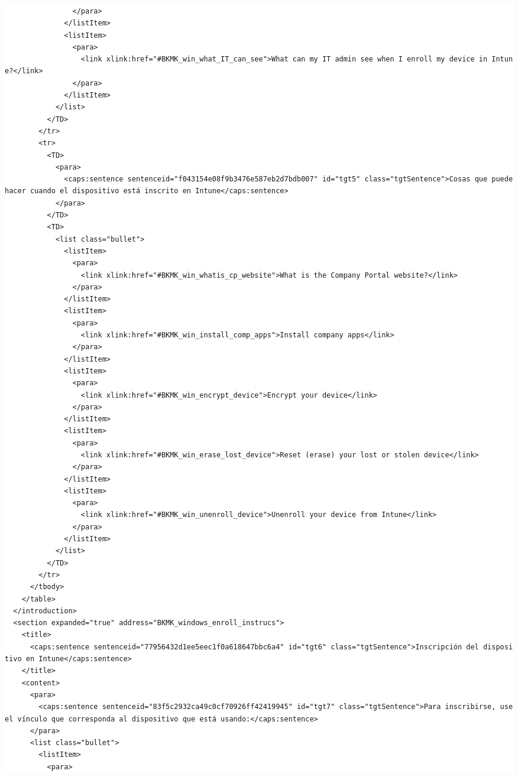                     </para>
                  </listItem>
                  <listItem>
                    <para>
                      <link xlink:href="#BKMK_win_what_IT_can_see">What can my IT admin see when I enroll my device in Intune?</link>
                    </para>
                  </listItem>
                </list>
              </TD>
            </tr>
            <tr>
              <TD>
                <para>
                  <caps:sentence sentenceid="f043154e08f9b3476e587eb2d7bdb007" id="tgt5" class="tgtSentence">Cosas que puede hacer cuando el dispositivo está inscrito en Intune</caps:sentence>
                </para>
              </TD>
              <TD>
                <list class="bullet">
                  <listItem>
                    <para>
                      <link xlink:href="#BKMK_win_whatis_cp_website">What is the Company Portal website?</link>
                    </para>
                  </listItem>
                  <listItem>
                    <para>
                      <link xlink:href="#BKMK_win_install_comp_apps">Install company apps</link>
                    </para>
                  </listItem>
                  <listItem>
                    <para>
                      <link xlink:href="#BKMK_win_encrypt_device">Encrypt your device</link>
                    </para>
                  </listItem>
                  <listItem>
                    <para>
                      <link xlink:href="#BKMK_win_erase_lost_device">Reset (erase) your lost or stolen device</link>
                    </para>
                  </listItem>
                  <listItem>
                    <para>
                      <link xlink:href="#BKMK_win_unenroll_device">Unenroll your device from Intune</link>
                    </para>
                  </listItem>
                </list>
              </TD>
            </tr>
          </tbody>
        </table>
      </introduction>
      <section expanded="true" address="BKMK_windows_enroll_instrucs">
        <title>
          <caps:sentence sentenceid="77956432d1ee5eec1f0a618647bbc6a4" id="tgt6" class="tgtSentence">Inscripción del dispositivo en Intune</caps:sentence>
        </title>
        <content>
          <para>
            <caps:sentence sentenceid="83f5c2932ca49c0cf70926ff42419945" id="tgt7" class="tgtSentence">Para inscribirse, use el vínculo que corresponda al dispositivo que está usando:</caps:sentence>
          </para>
          <list class="bullet">
            <listItem>
              <para>